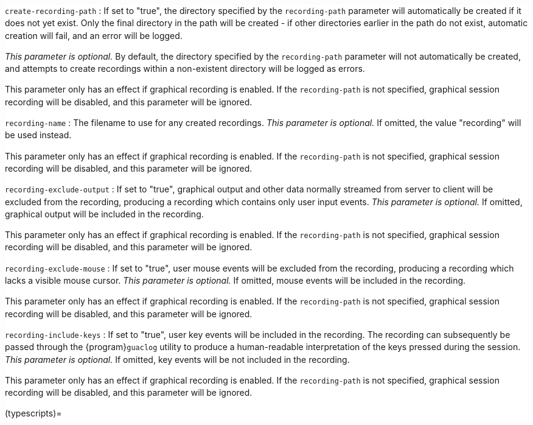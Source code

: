 `create-recording-path`
: If set to "true", the directory specified by the `recording-path`
  parameter will automatically be created if it does not yet exist. Only the
  final directory in the path will be created - if other directories earlier
  in the path do not exist, automatic creation will fail, and an error will
  be logged.

  *This parameter is optional.* By default, the directory specified by the
  `recording-path` parameter will not automatically be created, and attempts
  to create recordings within a non-existent directory will be logged as
  errors.

  This parameter only has an effect if graphical recording is enabled. If
  the `recording-path` is not specified, graphical session recording will be
  disabled, and this parameter will be ignored.

`recording-name`
: The filename to use for any created recordings. *This parameter is
  optional.* If omitted, the value "recording" will be used instead.

  This parameter only has an effect if graphical recording is enabled. If
  the `recording-path` is not specified, graphical session recording will be
  disabled, and this parameter will be ignored.

`recording-exclude-output`
: If set to "true", graphical output and other data normally streamed from
  server to client will be excluded from the recording, producing a
  recording which contains only user input events. *This parameter is
  optional.* If omitted, graphical output will be included in the recording.

  This parameter only has an effect if graphical recording is enabled. If
  the `recording-path` is not specified, graphical session recording will be
  disabled, and this parameter will be ignored.

`recording-exclude-mouse`
: If set to "true", user mouse events will be excluded from the recording,
  producing a recording which lacks a visible mouse cursor. *This parameter
  is optional.* If omitted, mouse events will be included in the recording.

  This parameter only has an effect if graphical recording is enabled. If
  the `recording-path` is not specified, graphical session recording will be
  disabled, and this parameter will be ignored.

`recording-include-keys`
: If set to "true", user key events will be included in the recording. The
  recording can subsequently be passed through the {program}`guaclog` utility
  to produce a human-readable interpretation of the keys pressed during the
  session. *This parameter is optional.* If omitted, key events will be not
  included in the recording.

  This parameter only has an effect if graphical recording is enabled. If
  the `recording-path` is not specified, graphical session recording will be
  disabled, and this parameter will be ignored.

(typescripts)=
